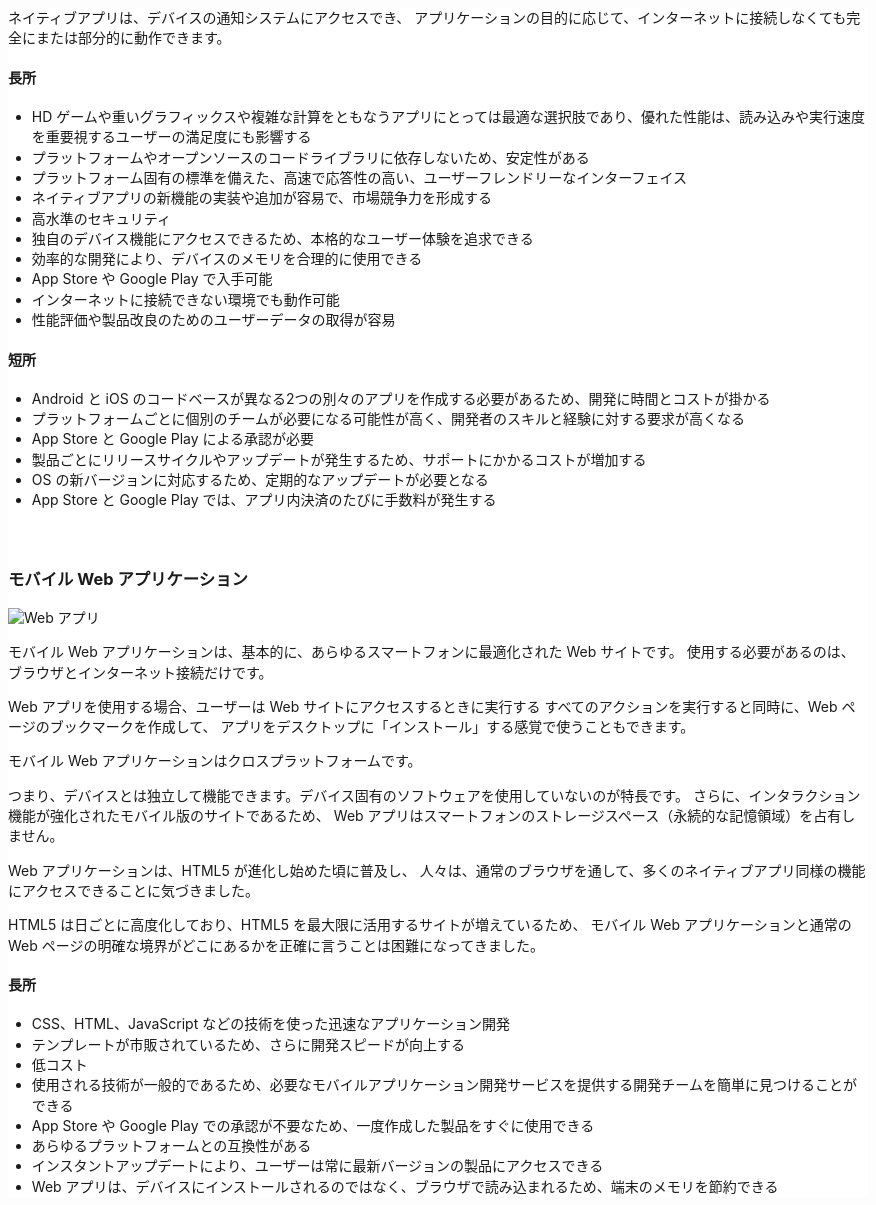 ネイティブアプリは、デバイスの通知システムにアクセスでき、
アプリケーションの目的に応じて、インターネットに接続しなくても完全にまたは部分的に動作できます。

#### 長所

- HD ゲームや重いグラフィックスや複雑な計算をともなうアプリにとっては最適な選択肢であり、優れた性能は、読み込みや実行速度を重要視するユーザーの満足度にも影響する
- プラットフォームやオープンソースのコードライブラリに依存しないため、安定性がある
- プラットフォーム固有の標準を備えた、高速で応答性の高い、ユーザーフレンドリーなインターフェイス
- ネイティブアプリの新機能の実装や追加が容易で、市場競争力を形成する
- 高水準のセキュリティ
- 独自のデバイス機能にアクセスできるため、本格的なユーザー体験を追求できる
- 効率的な開発により、デバイスのメモリを合理的に使用できる
- App Store や Google Play で入手可能
- インターネットに接続できない環境でも動作可能
- 性能評価や製品改良のためのユーザーデータの取得が容易

#### 短所

- Android と iOS のコードベースが異なる2つの別々のアプリを作成する必要があるため、開発に時間とコストが掛かる
- プラットフォームごとに個別のチームが必要になる可能性が高く、開発者のスキルと経験に対する要求が高くなる
- App Store と Google Play による承認が必要
- 製品ごとにリリースサイクルやアップデートが発生するため、サポートにかかるコストが増加する
- OS の新バージョンに対応するため、定期的なアップデートが必要となる
- App Store と Google Play では、アプリ内決済のたびに手数料が発生する

<br />

### モバイル Web アプリケーション

![Web アプリ](./assets/011-types-of-mobile-apps/web-app.png)

モバイル Web アプリケーションは、基本的に、あらゆるスマートフォンに最適化された Web サイトです。
使用する必要があるのは、ブラウザとインターネット接続だけです。

Web アプリを使用する場合、ユーザーは Web サイトにアクセスするときに実行する
すべてのアクションを実行すると同時に、Web ページのブックマークを作成して、
アプリをデスクトップに「インストール」する感覚で使うこともできます。

モバイル Web アプリケーションはクロスプラットフォームです。

つまり、デバイスとは独立して機能できます。デバイス固有のソフトウェアを使用していないのが特長です。
さらに、インタラクション機能が強化されたモバイル版のサイトであるため、
Web アプリはスマートフォンのストレージスペース（永続的な記憶領域）を占有しません。

Web アプリケーションは、HTML5 が進化し始めた頃に普及し、
人々は、通常のブラウザを通して、多くのネイティブアプリ同様の機能にアクセスできることに気づきました。

HTML5 は日ごとに高度化しており、HTML5 を最大限に活用するサイトが増えているため、
モバイル Web アプリケーションと通常の Web ページの明確な境界がどこにあるかを正確に言うことは困難になってきました。

#### 長所

- CSS、HTML、JavaScript などの技術を使った迅速なアプリケーション開発
- テンプレートが市販されているため、さらに開発スピードが向上する
- 低コスト
- 使用される技術が一般的であるため、必要なモバイルアプリケーション開発サービスを提供する開発チームを簡単に見つけることができる
- App Store や Google Play での承認が不要なため、一度作成した製品をすぐに使用できる
- あらゆるプラットフォームとの互換性がある
- インスタントアップデートにより、ユーザーは常に最新バージョンの製品にアクセスできる
- Web アプリは、デバイスにインストールされるのではなく、ブラウザで読み込まれるため、端末のメモリを節約できる
